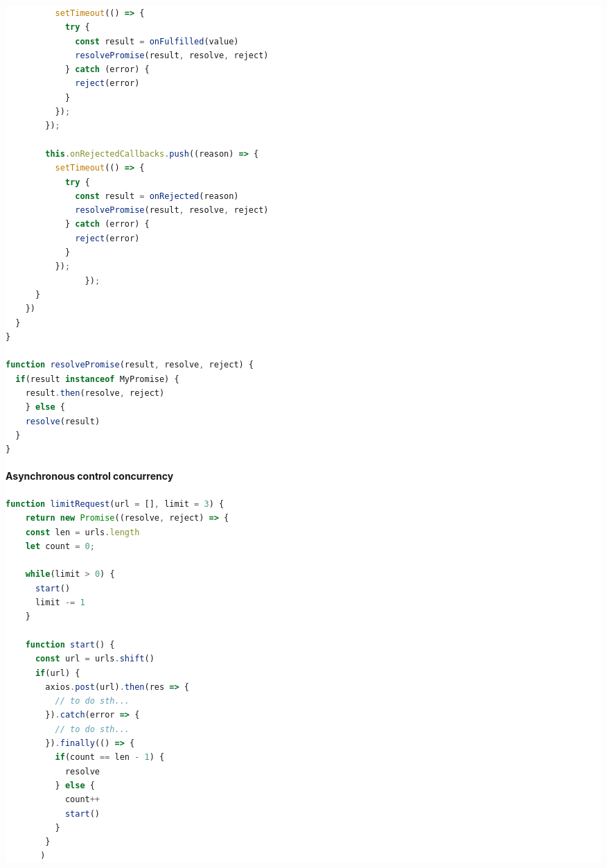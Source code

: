 ````javascript
          setTimeout(() => {
            try {
              const result = onFulfilled(value)
              resolvePromise(result, resolve, reject)
            } catch (error) {
              reject(error)
            }
          });
        });
        
        this.onRejectedCallbacks.push((reason) => {
          setTimeout(() => {
            try {
              const result = onRejected(reason)
              resolvePromise(result, resolve, reject)
            } catch (error) {
              reject(error)
            }
          });
				});
      }
    })
  }
}

function resolvePromise(result, resolve, reject) {
  if(result instanceof MyPromise) {
    result.then(resolve, reject)
	} else {
    resolve(result)
  }
}
````



#### Asynchronous control concurrency

````javascript
function limitRequest(url = [], limit = 3) {
	return new Promise((resolve, reject) => {
    const len = urls.length
    let count = 0;
    
    while(limit > 0) {
      start()
      limit -= 1
    }
    
    function start() {
      const url = urls.shift()
      if(url) {
        axios.post(url).then(res => {
          // to do sth...
        }).catch(error => {
          // to do sth...
        }).finally(() => {
          if(count == len - 1) {
            resolve
          } else {
            count++
            start()
          } 
        }
       )
````